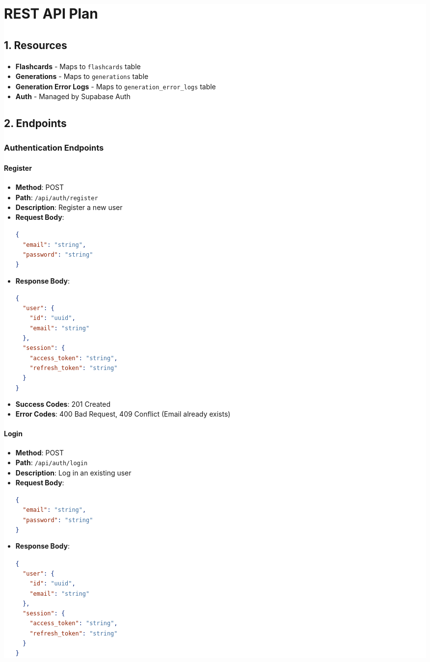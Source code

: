 # REST API Plan

## 1. Resources
- **Flashcards** - Maps to `flashcards` table
- **Generations** - Maps to `generations` table
- **Generation Error Logs** - Maps to `generation_error_logs` table
- **Auth** - Managed by Supabase Auth

## 2. Endpoints

### Authentication Endpoints

#### Register
- **Method**: POST
- **Path**: `/api/auth/register`
- **Description**: Register a new user
- **Request Body**:
  ```json
  {
    "email": "string",
    "password": "string"
  }
  ```
- **Response Body**:
  ```json
  {
    "user": {
      "id": "uuid",
      "email": "string"
    },
    "session": {
      "access_token": "string",
      "refresh_token": "string"
    }
  }
  ```
- **Success Codes**: 201 Created
- **Error Codes**: 400 Bad Request, 409 Conflict (Email already exists)

#### Login
- **Method**: POST
- **Path**: `/api/auth/login`
- **Description**: Log in an existing user
- **Request Body**:
  ```json
  {
    "email": "string",
    "password": "string"
  }
  ```
- **Response Body**:
  ```json
  {
    "user": {
      "id": "uuid",
      "email": "string"
    },
    "session": {
      "access_token": "string",
      "refresh_token": "string"
    }
  }
  ```